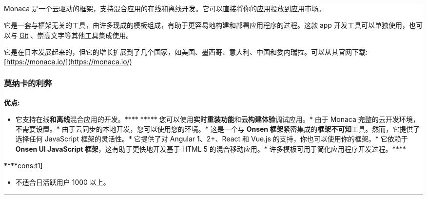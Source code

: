 Monaca 是一个云驱动的框架，支持混合应用的在线和离线开发。它可以直接将你的应用投放到应用市场。

它是一套与框架无关的工具，由许多现成的模板组成，有助于更容易地构建和部署应用程序的过程。这款 app 开发工具可以单独使用，也可以与 [Git](https://www.javatpoint.com/git) 、崇高文字等其他工具集成使用。

它是在日本发展起来的，但它的增长扩展到了几个国家，如美国、墨西哥、意大利、中国和委内瑞拉。可以从其官网下载:[https://monaca.io/](https://monaca.io/)

### 莫纳卡的利弊

**优点:**

*   它支持在线**和离线**混合应用的开发。****
*****   您可以使用**实时重装功能**和**云构建体验**调试应用。*   由于 Monaca 完整的云开发环境，不需要设置。*   由于云同步的本地开发，您可以使用您的环境。*   这是一个与 **Onsen 框架**紧密集成的**框架不可知**工具。然而，它提供了选择任何 JavaScript 框架的灵活性。*   它提供了对 Angular 1、2+、React 和 Vue.js 的支持，你也可以使用你的框架。*   它依赖于 **Onsen UI JavaScript 框架**，这有助于更快地开发基于 HTML 5 的混合移动应用。*   许多模板可用于简化应用程序开发过程。****

 ****cons:t1]

*   不适合日活跃用户 1000 以上。

* * *****